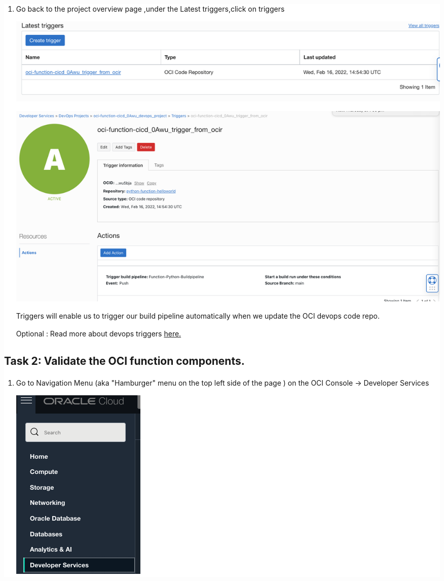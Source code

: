 
1. Go back to the project overview page ,under the Latest triggers,click on triggers

    ![List trigger](./images/oci-list-triggers.png)

    ![View trigger](./images/oci-view-trigger.png)

    Triggers will enable us to trigger our build pipeline automatically  when we update the OCI devops code repo.

    Optional : Read more about devops triggers [here.](https://docs.oracle.com/en-us/iaas/Content/devops/using/trigger_build.htm)


## Task 2: Validate the OCI function  components.

1. Go to Navigation Menu (aka "Hamburger" menu on the top left side of the page ) on the OCI Console -> Developer Services

    ![OCI Console](./images/oci-console-devservices.png)